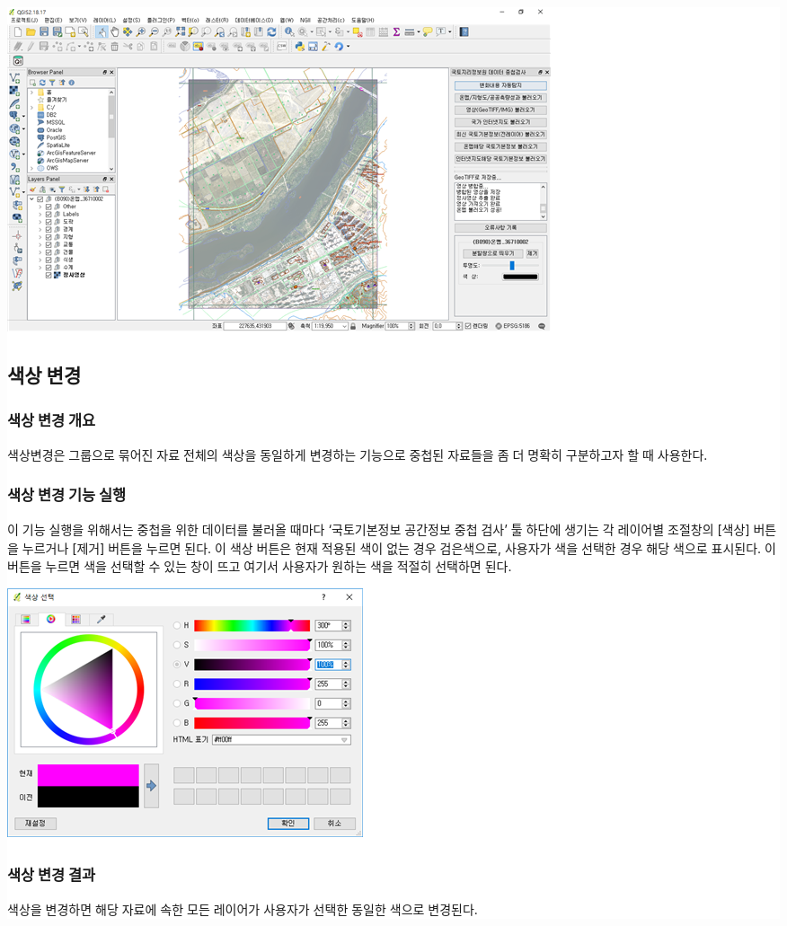 ![온맵 투명도 조정 결과](images/8_15.png) 

## 색상 변경
### 색상 변경 개요
  색상변경은 그룹으로 묶어진 자료 전체의 색상을 동일하게 변경하는 기능으로 중첩된 자료들을 좀 더 명확히 구분하고자 할 때 사용한다.

### 색상 변경 기능 실행
 이 기능 실행을 위해서는 중첩을 위한 데이터를 불러올 때마다 ‘국토기본정보 공간정보 중첩 검사’ 툴 하단에 생기는 각 레이어별 조절창의 [색상] 버튼을 누르거나 [제거] 버튼을 누르면 된다. 이 색상 버튼은 현재 적용된 색이 없는 경우 검은색으로, 사용자가 색을 선택한 경우 해당 색으로 표시된다.
  이 버튼을 누르면 색을 선택할 수 있는 창이 뜨고 여기서 사용자가 원하는 색을 적절히 선택하면 된다.

![색상 선택 창](images/8_16.png) 

### 색상 변경 결과
 색상을 변경하면 해당 자료에 속한 모든 레이어가 사용자가 선택한 동일한 색으로 변경된다.
